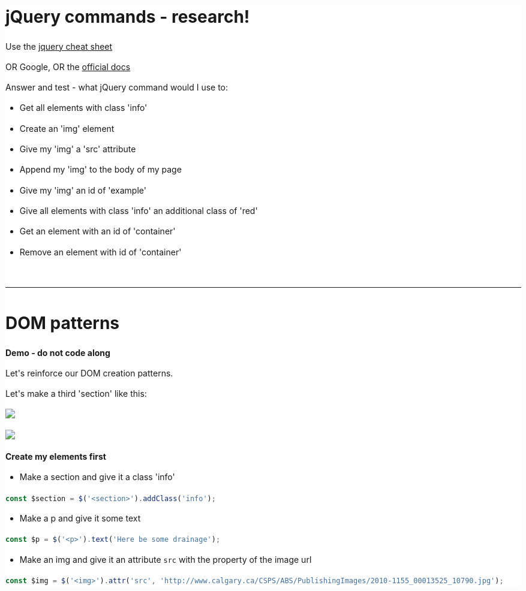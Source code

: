 # jQuery commands - research!

Use the [jquery cheat sheet](https://github.com/ga-students/wdi-remote-gizmo/blob/master/unit_1/w03d03/instructor_notes/jQuery_cheat_sheet.md)

OR Google, OR the [official docs](https://api.jquery.com/)

Answer and test - what jQuery command would I use to:

* Get all elements with class 'info'

* Create an 'img' element

* Give my 'img' a 'src' attribute

* Append my 'img' to the body of my page

* Give my 'img' an id of 'example'

* Give all elements with class 'info' an additional class of 'red'

* Get an element with an id of 'container'

* Remove an element with id of 'container'

<br>
<hr>

# DOM patterns

**Demo - do not code along**

Let's reinforce our DOM creation patterns.

Let's make a third 'section' like this:

![](https://i.imgur.com/W9l21Ir.png)

![](https://i.imgur.com/RThOwoR.png)


**Create my elements first**

* Make a section and give it a class 'info'

```javascript
const $section = $('<section>').addClass('info');
```

* Make a p and give it some text

```javascript
const $p = $('<p>').text('Here be some drainage');
```

* Make an img and give it an attribute `src` with the property of the image url

```javascript
const $img = $('<img>').attr('src', 'http://www.calgary.ca/CSPS/ABS/PublishingImages/2010-1155_00013525_10790.jpg');
```
